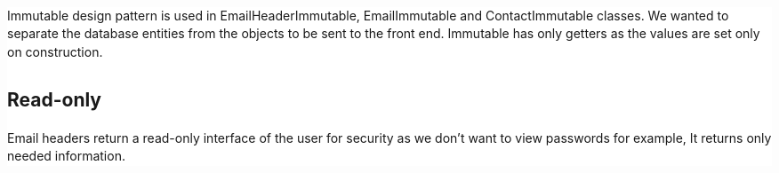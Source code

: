 Immutable design pattern is used in EmailHeaderImmutable, EmailImmutable and ContactImmutable classes. We wanted to separate the database entities from the objects to be sent to the front end. Immutable has only getters as the values are set only on construction.

  

## Read-only

Email headers return a read-only interface of the user for security as we don’t want to view passwords for example, It returns only needed information.
